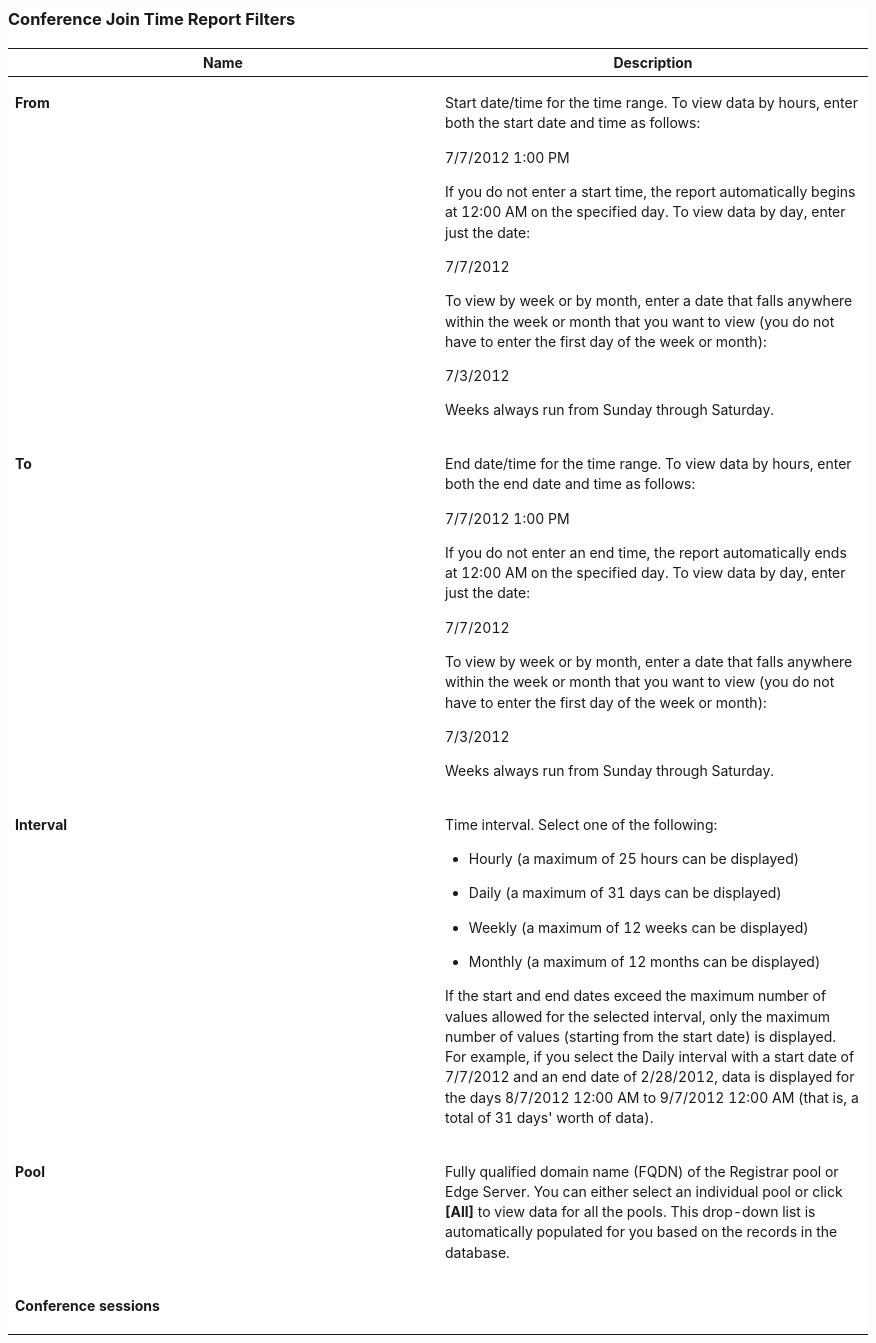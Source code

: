 ### Conference Join Time Report Filters

<table>
<colgroup>
<col style="width: 50%" />
<col style="width: 50%" />
</colgroup>
<thead>
<tr class="header">
<th>Name</th>
<th>Description</th>
</tr>
</thead>
<tbody>
<tr class="odd">
<td><p><strong>From</strong></p></td>
<td><p>Start date/time for the time range. To view data by hours, enter both the start date and time as follows:</p>
<p>7/7/2012 1:00 PM</p>
<p>If you do not enter a start time, the report automatically begins at 12:00 AM on the specified day. To view data by day, enter just the date:</p>
<p>7/7/2012</p>
<p>To view by week or by month, enter a date that falls anywhere within the week or month that you want to view (you do not have to enter the first day of the week or month):</p>
<p>7/3/2012</p>
<p>Weeks always run from Sunday through Saturday.</p></td>
</tr>
<tr class="even">
<td><p><strong>To</strong></p></td>
<td><p>End date/time for the time range. To view data by hours, enter both the end date and time as follows:</p>
<p>7/7/2012 1:00 PM</p>
<p>If you do not enter an end time, the report automatically ends at 12:00 AM on the specified day. To view data by day, enter just the date:</p>
<p>7/7/2012</p>
<p>To view by week or by month, enter a date that falls anywhere within the week or month that you want to view (you do not have to enter the first day of the week or month):</p>
<p>7/3/2012</p>
<p>Weeks always run from Sunday through Saturday.</p></td>
</tr>
<tr class="odd">
<td><p><strong>Interval</strong></p></td>
<td><p>Time interval. Select one of the following:</p>
<ul>
<li><p>Hourly (a maximum of 25 hours can be displayed)</p></li>
<li><p>Daily (a maximum of 31 days can be displayed)</p></li>
<li><p>Weekly (a maximum of 12 weeks can be displayed)</p></li>
<li><p>Monthly (a maximum of 12 months can be displayed)</p></li>
</ul>
<p>If the start and end dates exceed the maximum number of values allowed for the selected interval, only the maximum number of values (starting from the start date) is displayed. For example, if you select the Daily interval with a start date of 7/7/2012 and an end date of 2/28/2012, data is displayed for the days 8/7/2012 12:00 AM to 9/7/2012 12:00 AM (that is, a total of 31 days' worth of data).</p></td>
</tr>
<tr class="even">
<td><p><strong>Pool</strong></p></td>
<td><p>Fully qualified domain name (FQDN) of the Registrar pool or Edge Server. You can either select an individual pool or click <strong>[All]</strong> to view data for all the pools. This drop-down list is automatically populated for you based on the records in the database.</p></td>
</tr>
<tr class="odd">
<td><p><strong>Conference sessions</strong></p></td>